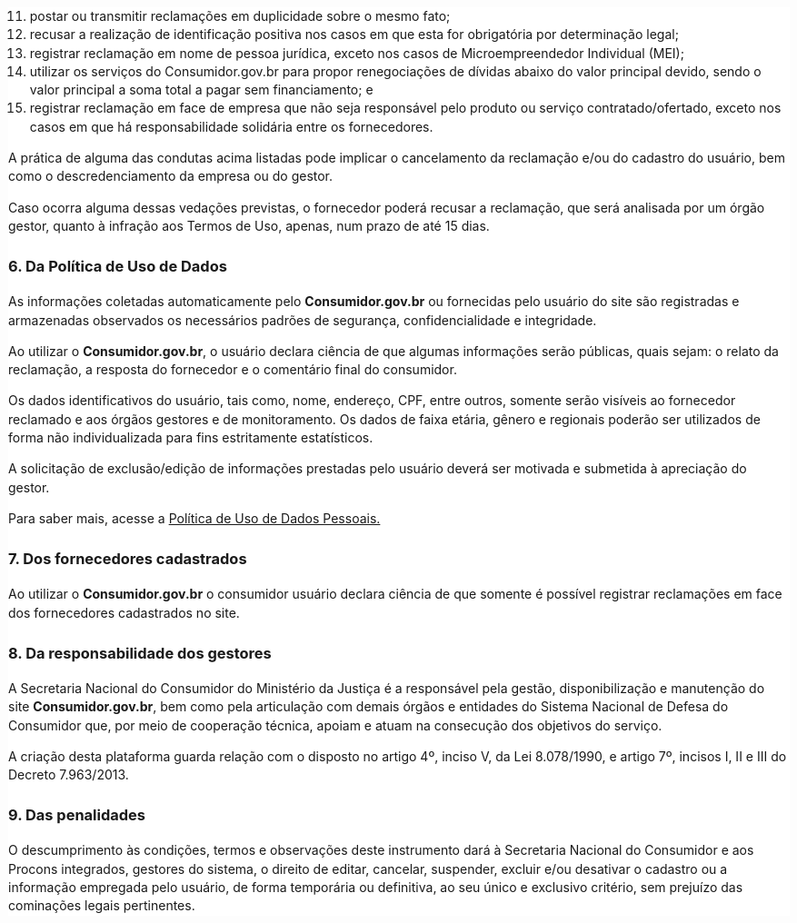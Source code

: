 11. postar ou transmitir reclamações em duplicidade sobre o mesmo fato;
12. recusar a realização de identificação positiva nos casos em que esta for obrigatória por determinação legal;
13. registrar reclamação em nome de pessoa jurídica, exceto nos casos de Microempreendedor Individual (MEI);
14. utilizar os serviços do Consumidor.gov.br para propor renegociações de dívidas abaixo do valor principal devido, sendo o valor principal a soma total a pagar sem financiamento; e
15. registrar reclamação em face de empresa que não seja responsável pelo produto ou serviço contratado/ofertado, exceto nos casos em que há responsabilidade solidária entre os fornecedores.

A prática de alguma das condutas acima listadas pode implicar o cancelamento da reclamação e/ou do cadastro do usuário, bem como o descredenciamento da empresa ou do gestor.

Caso ocorra alguma dessas vedações previstas, o fornecedor poderá recusar a reclamação, que será analisada por um órgão gestor, quanto à infração aos Termos de Uso, apenas, num prazo de até 15 dias.

### **6\. Da Política de Uso de Dados**

As informações coletadas automaticamente pelo **Consumidor.gov.br** ou fornecidas pelo usuário do site são registradas e armazenadas observados os necessários padrões de segurança, confidencialidade e integridade.

Ao utilizar o **Consumidor.gov.br**, o usuário declara ciência de que algumas informações serão públicas, quais sejam: o relato da reclamação, a resposta do fornecedor e o comentário final do consumidor.

Os dados identificativos do usuário, tais como, nome, endereço, CPF, entre outros, somente serão visíveis ao fornecedor reclamado e aos órgãos gestores e de monitoramento. Os dados de faixa etária, gênero e regionais poderão ser utilizados de forma não individualizada para fins estritamente estatísticos.

A solicitação de exclusão/edição de informações prestadas pelo usuário deverá ser motivada e submetida à apreciação do gestor.

Para saber mais, acesse a [Política de Uso de Dados Pessoais.](https://www.consumidor.gov.br/principal/politica-de-privacidade)

### **7\. Dos fornecedores cadastrados**

Ao utilizar o **Consumidor.gov.br** o consumidor usuário declara ciência de que somente é possível registrar reclamações em face dos fornecedores cadastrados no site.

### **8\. Da responsabilidade dos gestores**

A Secretaria Nacional do Consumidor do Ministério da Justiça é a responsável pela gestão, disponibilização e manutenção do site **Consumidor.gov.br**, bem como pela articulação com demais órgãos e entidades do Sistema Nacional de Defesa do Consumidor que, por meio de cooperação técnica, apoiam e atuam na consecução dos objetivos do serviço.

A criação desta plataforma guarda relação com o disposto no artigo 4º, inciso V, da Lei 8.078/1990, e artigo 7º, incisos I, II e III do Decreto 7.963/2013.

### **9\. Das penalidades**

O descumprimento às condições, termos e observações deste instrumento dará à Secretaria Nacional do Consumidor e aos Procons integrados, gestores do sistema, o direito de editar, cancelar, suspender, excluir e/ou desativar o cadastro ou a informação empregada pelo usuário, de forma temporária ou definitiva, ao seu único e exclusivo critério, sem prejuízo das cominações legais pertinentes.
